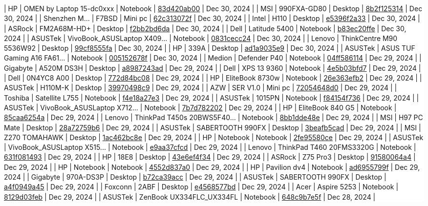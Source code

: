 | HP            | OMEN by Laptop 15-dc0xxx    | Notebook    | [83d420ab00](https://linux-hardware.org/?probe=83d420ab00) | Dec 30, 2024 |
| MSI           | 990FXA-GD80                 | Desktop     | [8b2f125314](https://linux-hardware.org/?probe=8b2f125314) | Dec 30, 2024 |
| Shenzhen M... | F7BSD                       | Mini pc     | [62c313072f](https://linux-hardware.org/?probe=62c313072f) | Dec 30, 2024 |
| Intel         | H110                        | Desktop     | [e5396f2a33](https://linux-hardware.org/?probe=e5396f2a33) | Dec 30, 2024 |
| ASRock        | FM2A68M-HD+                 | Desktop     | [f2bb2bd6da](https://linux-hardware.org/?probe=f2bb2bd6da) | Dec 30, 2024 |
| Dell          | Latitude 5400               | Notebook    | [b83ec20ffe](https://linux-hardware.org/?probe=b83ec20ffe) | Dec 30, 2024 |
| ASUSTek       | VivoBook_ASUSLaptop X409... | Notebook    | [0831cecc24](https://linux-hardware.org/?probe=0831cecc24) | Dec 30, 2024 |
| Lenovo        | ThinkCentre M90 5536W92     | Desktop     | [99cf8555fa](https://linux-hardware.org/?probe=99cf8555fa) | Dec 30, 2024 |
| HP            | 339A                        | Desktop     | [ad1a9035e9](https://linux-hardware.org/?probe=ad1a9035e9) | Dec 30, 2024 |
| ASUSTek       | ASUS TUF Gaming A16 FA61... | Notebook    | [005152678f](https://linux-hardware.org/?probe=005152678f) | Dec 30, 2024 |
| Medion        | Defender P40                | Notebook    | [04ff586114](https://linux-hardware.org/?probe=04ff586114) | Dec 29, 2024 |
| Gigabyte      | A520M DS3H                  | Desktop     | [a8987243ad](https://linux-hardware.org/?probe=a8987243ad) | Dec 29, 2024 |
| Dell          | XPS 13 9360                 | Notebook    | [4e5b03bfd7](https://linux-hardware.org/?probe=4e5b03bfd7) | Dec 29, 2024 |
| Dell          | 0N4YC8 A00                  | Desktop     | [772d84bc08](https://linux-hardware.org/?probe=772d84bc08) | Dec 29, 2024 |
| HP            | EliteBook 8730w             | Notebook    | [26e363efb2](https://linux-hardware.org/?probe=26e363efb2) | Dec 29, 2024 |
| ASUSTek       | H110M-K                     | Desktop     | [39970498c9](https://linux-hardware.org/?probe=39970498c9) | Dec 29, 2024 |
| AZW           | SER V1.0                    | Mini pc     | [72054648d0](https://linux-hardware.org/?probe=72054648d0) | Dec 29, 2024 |
| Toshiba       | Satellite L755              | Notebook    | [f4e18a27e3](https://linux-hardware.org/?probe=f4e18a27e3) | Dec 29, 2024 |
| ASUSTek       | 1015PN                      | Notebook    | [f84154f736](https://linux-hardware.org/?probe=f84154f736) | Dec 29, 2024 |
| ASUSTek       | VivoBook_ASUSLaptop X712... | Notebook    | [7b7d782202](https://linux-hardware.org/?probe=7b7d782202) | Dec 29, 2024 |
| HP            | EliteBook 840 G5            | Notebook    | [85caa6254a](https://linux-hardware.org/?probe=85caa6254a) | Dec 29, 2024 |
| Lenovo        | ThinkPad T450s 20BWS5F40... | Notebook    | [8bb1dde48e](https://linux-hardware.org/?probe=8bb1dde48e) | Dec 29, 2024 |
| MSI           | H97 PC Mate                 | Desktop     | [28a72759b6](https://linux-hardware.org/?probe=28a72759b6) | Dec 29, 2024 |
| ASUSTek       | SABERTOOTH 990FX            | Desktop     | [3beafb5cad](https://linux-hardware.org/?probe=3beafb5cad) | Dec 29, 2024 |
| MSI           | Z270 TOMAHAWK               | Desktop     | [1ac462bc8e](https://linux-hardware.org/?probe=1ac462bc8e) | Dec 29, 2024 |
| HP            | Notebook                    | Notebook    | [2fe95580ce](https://linux-hardware.org/?probe=2fe95580ce) | Dec 29, 2024 |
| ASUSTek       | VivoBook_ASUSLaptop X515... | Notebook    | [e9aa37cfcd](https://linux-hardware.org/?probe=e9aa37cfcd) | Dec 29, 2024 |
| Lenovo        | ThinkPad T460 20FMS3320G    | Notebook    | [631f081493](https://linux-hardware.org/?probe=631f081493) | Dec 29, 2024 |
| HP            | 18E8                        | Desktop     | [43e6ef4f34](https://linux-hardware.org/?probe=43e6ef4f34) | Dec 29, 2024 |
| ASRock        | Z75 Pro3                    | Desktop     | [91580064a4](https://linux-hardware.org/?probe=91580064a4) | Dec 29, 2024 |
| HP            | Notebook                    | Notebook    | [4552d837a0](https://linux-hardware.org/?probe=4552d837a0) | Dec 29, 2024 |
| HP            | Pavilion dv4                | Notebook    | [ad6955799f](https://linux-hardware.org/?probe=ad6955799f) | Dec 29, 2024 |
| Gigabyte      | 970A-DS3P                   | Desktop     | [b72ca39acc](https://linux-hardware.org/?probe=b72ca39acc) | Dec 29, 2024 |
| ASUSTek       | SABERTOOTH 990FX            | Desktop     | [a4f0949a45](https://linux-hardware.org/?probe=a4f0949a45) | Dec 29, 2024 |
| Foxconn       | 2ABF                        | Desktop     | [e4568577bd](https://linux-hardware.org/?probe=e4568577bd) | Dec 29, 2024 |
| Acer          | Aspire 5253                 | Notebook    | [8129d03feb](https://linux-hardware.org/?probe=8129d03feb) | Dec 29, 2024 |
| ASUSTek       | ZenBook UX334FLC_UX334FL    | Notebook    | [648c9b7e5f](https://linux-hardware.org/?probe=648c9b7e5f) | Dec 28, 2024 |